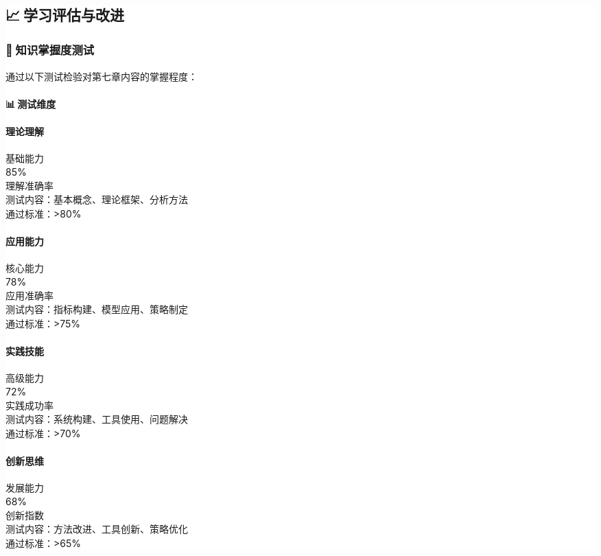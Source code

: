 ## 📈 学习评估与改进

### 🎯 知识掌握度测试

通过以下测试检验对第七章内容的掌握程度：

<div class="knowledge-test">
<div class="test-categories">
<h4>📊 测试维度</h4>
<div class="metrics-grid">
<div class="metric-card">
<div class="metric-header">
<h4>理论理解</h4>
<span class="metric-status normal">基础能力</span>
</div>
<div class="metric-content">
<div class="metric-value">85%</div>
<div class="metric-label">理解准确率</div>
<div class="metric-benchmark">
测试内容：基本概念、理论框架、分析方法<br>
通过标准：>80%
</div>
</div>
</div>
<div class="metric-card">
<div class="metric-header">
<h4>应用能力</h4>
<span class="metric-status warning">核心能力</span>
</div>
<div class="metric-content">
<div class="metric-value">78%</div>
<div class="metric-label">应用准确率</div>
<div class="metric-benchmark">
测试内容：指标构建、模型应用、策略制定<br>
通过标准：>75%
</div>
</div>
</div>
<div class="metric-card">
<div class="metric-header">
<h4>实践技能</h4>
<span class="metric-status warning">高级能力</span>
</div>
<div class="metric-content">
<div class="metric-value">72%</div>
<div class="metric-label">实践成功率</div>
<div class="metric-benchmark">
测试内容：系统构建、工具使用、问题解决<br>
通过标准：>70%
</div>
</div>
</div>
<div class="metric-card">
<div class="metric-header">
<h4>创新思维</h4>
<span class="metric-status orange">发展能力</span>
</div>
<div class="metric-content">
<div class="metric-value">68%</div>
<div class="metric-label">创新指数</div>
<div class="metric-benchmark">
测试内容：方法改进、工具创新、策略优化<br>
通过标准：>65%